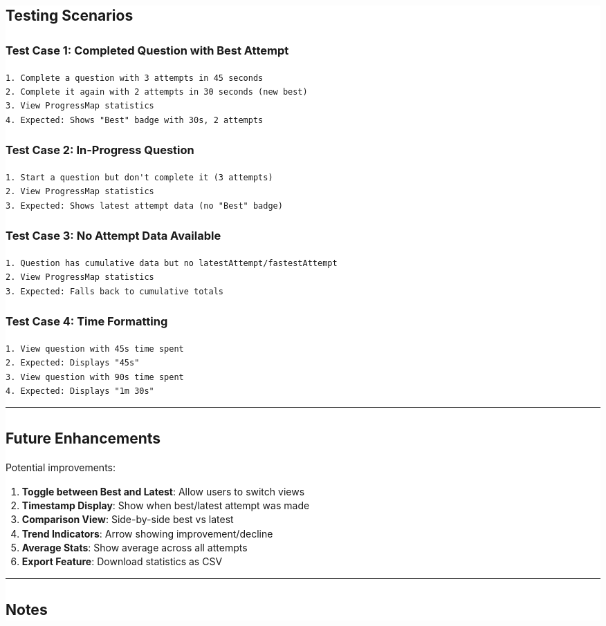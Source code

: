 ## Testing Scenarios

### Test Case 1: Completed Question with Best Attempt

```
1. Complete a question with 3 attempts in 45 seconds
2. Complete it again with 2 attempts in 30 seconds (new best)
3. View ProgressMap statistics
4. Expected: Shows "Best" badge with 30s, 2 attempts
```

### Test Case 2: In-Progress Question

```
1. Start a question but don't complete it (3 attempts)
2. View ProgressMap statistics
3. Expected: Shows latest attempt data (no "Best" badge)
```

### Test Case 3: No Attempt Data Available

```
1. Question has cumulative data but no latestAttempt/fastestAttempt
2. View ProgressMap statistics
3. Expected: Falls back to cumulative totals
```

### Test Case 4: Time Formatting

```
1. View question with 45s time spent
2. Expected: Displays "45s"
3. View question with 90s time spent
4. Expected: Displays "1m 30s"
```

---

## Future Enhancements

Potential improvements:

1. **Toggle between Best and Latest**: Allow users to switch views
2. **Timestamp Display**: Show when best/latest attempt was made
3. **Comparison View**: Side-by-side best vs latest
4. **Trend Indicators**: Arrow showing improvement/decline
5. **Average Stats**: Show average across all attempts
6. **Export Feature**: Download statistics as CSV

---

## Notes
